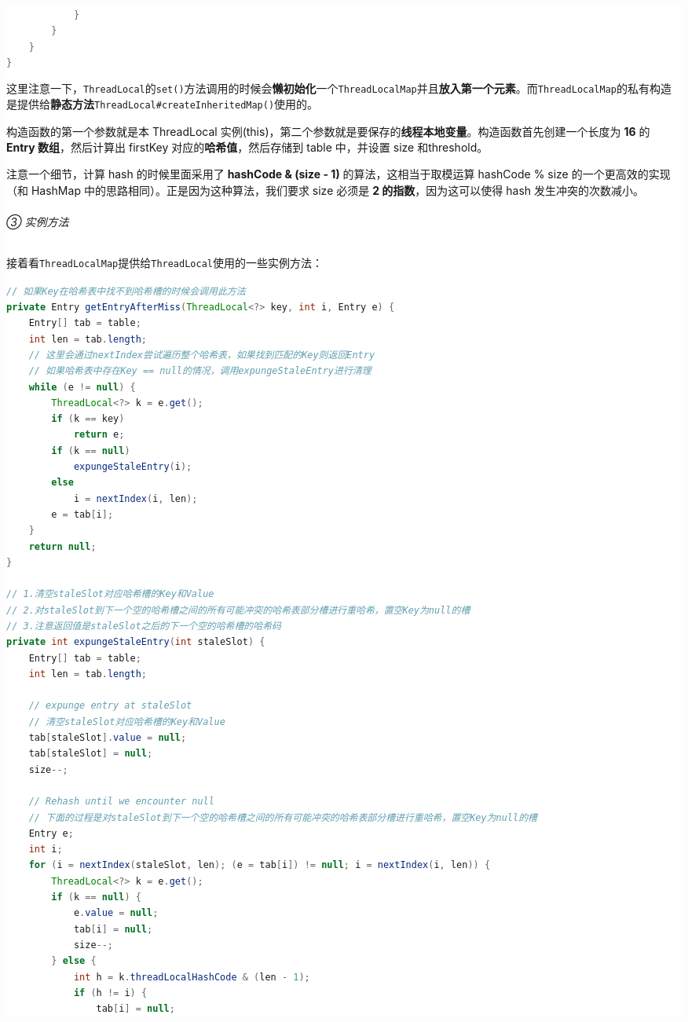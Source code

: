 ```java
            }
        }
    }
}
```

这里注意一下，`ThreadLocal`的`set()`方法调用的时候会**懒初始化**一个`ThreadLocalMap`并且**放入第一个元素**。而`ThreadLocalMap`的私有构造是提供给**静态方法**`ThreadLocal#createInheritedMap()`使用的。

构造函数的第一个参数就是本 ThreadLocal 实例(this)，第二个参数就是要保存的**线程本地变量**。构造函数首先创建一个长度为 **16** 的 **Entry 数组**，然后计算出 firstKey 对应的**哈希值**，然后存储到 table 中，并设置 size 和threshold。

注意一个细节，计算 hash 的时候里面采用了 **hashCode & (size - 1)** 的算法，这相当于取模运算 hashCode % size 的一个更高效的实现（和 HashMap 中的思路相同）。正是因为这种算法，我们要求 size 必须是 **2 的指数**，因为这可以使得 hash 发生冲突的次数减小。

###### ③ 实例方法

接着看`ThreadLocalMap`提供给`ThreadLocal`使用的一些实例方法：

```java
// 如果Key在哈希表中找不到哈希槽的时候会调用此方法
private Entry getEntryAfterMiss(ThreadLocal<?> key, int i, Entry e) {
    Entry[] tab = table;
    int len = tab.length;
    // 这里会通过nextIndex尝试遍历整个哈希表，如果找到匹配的Key则返回Entry
    // 如果哈希表中存在Key == null的情况，调用expungeStaleEntry进行清理
    while (e != null) {
        ThreadLocal<?> k = e.get();
        if (k == key)
            return e;
        if (k == null)
            expungeStaleEntry(i);
        else
            i = nextIndex(i, len);
        e = tab[i];
    }
    return null;
}

// 1.清空staleSlot对应哈希槽的Key和Value
// 2.对staleSlot到下一个空的哈希槽之间的所有可能冲突的哈希表部分槽进行重哈希，置空Key为null的槽
// 3.注意返回值是staleSlot之后的下一个空的哈希槽的哈希码
private int expungeStaleEntry(int staleSlot) {
    Entry[] tab = table;
    int len = tab.length;

    // expunge entry at staleSlot
    // 清空staleSlot对应哈希槽的Key和Value
    tab[staleSlot].value = null;
    tab[staleSlot] = null;
    size--;

    // Rehash until we encounter null
    // 下面的过程是对staleSlot到下一个空的哈希槽之间的所有可能冲突的哈希表部分槽进行重哈希，置空Key为null的槽
    Entry e;
    int i;
    for (i = nextIndex(staleSlot, len); (e = tab[i]) != null; i = nextIndex(i, len)) {
        ThreadLocal<?> k = e.get();
        if (k == null) {
            e.value = null;
            tab[i] = null;
            size--;
        } else {
            int h = k.threadLocalHashCode & (len - 1);
            if (h != i) {
                tab[i] = null;
```